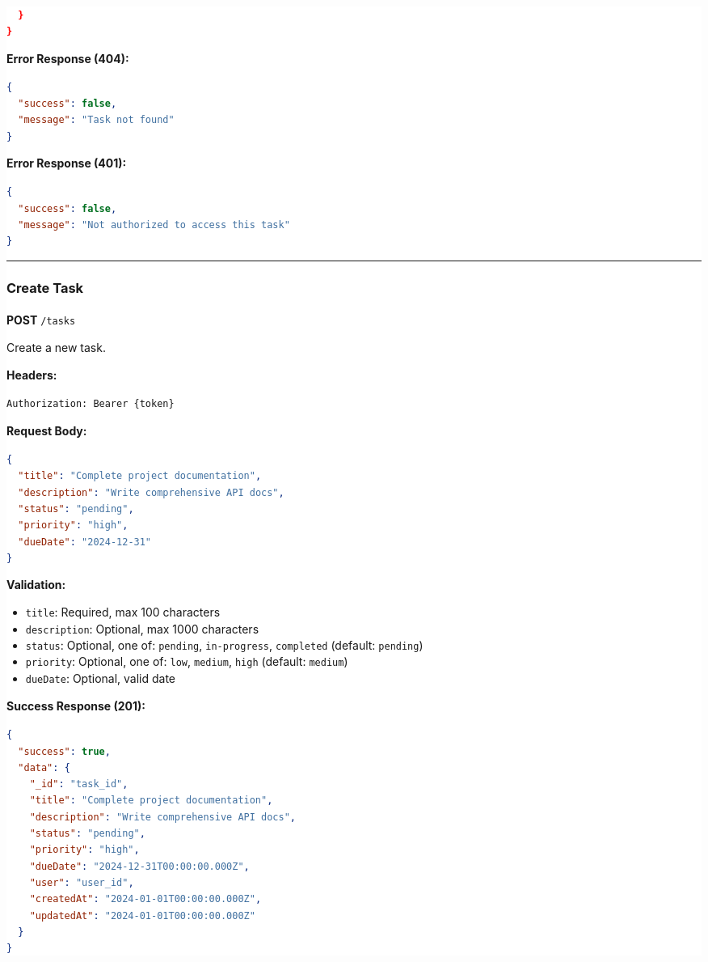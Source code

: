 ```json
  }
}
```

**Error Response (404):**
```json
{
  "success": false,
  "message": "Task not found"
}
```

**Error Response (401):**
```json
{
  "success": false,
  "message": "Not authorized to access this task"
}
```

---

### Create Task

**POST** `/tasks`

Create a new task.

**Headers:**
```
Authorization: Bearer {token}
```

**Request Body:**
```json
{
  "title": "Complete project documentation",
  "description": "Write comprehensive API docs",
  "status": "pending",
  "priority": "high",
  "dueDate": "2024-12-31"
}
```

**Validation:**
- `title`: Required, max 100 characters
- `description`: Optional, max 1000 characters
- `status`: Optional, one of: `pending`, `in-progress`, `completed` (default: `pending`)
- `priority`: Optional, one of: `low`, `medium`, `high` (default: `medium`)
- `dueDate`: Optional, valid date

**Success Response (201):**
```json
{
  "success": true,
  "data": {
    "_id": "task_id",
    "title": "Complete project documentation",
    "description": "Write comprehensive API docs",
    "status": "pending",
    "priority": "high",
    "dueDate": "2024-12-31T00:00:00.000Z",
    "user": "user_id",
    "createdAt": "2024-01-01T00:00:00.000Z",
    "updatedAt": "2024-01-01T00:00:00.000Z"
  }
}
```

